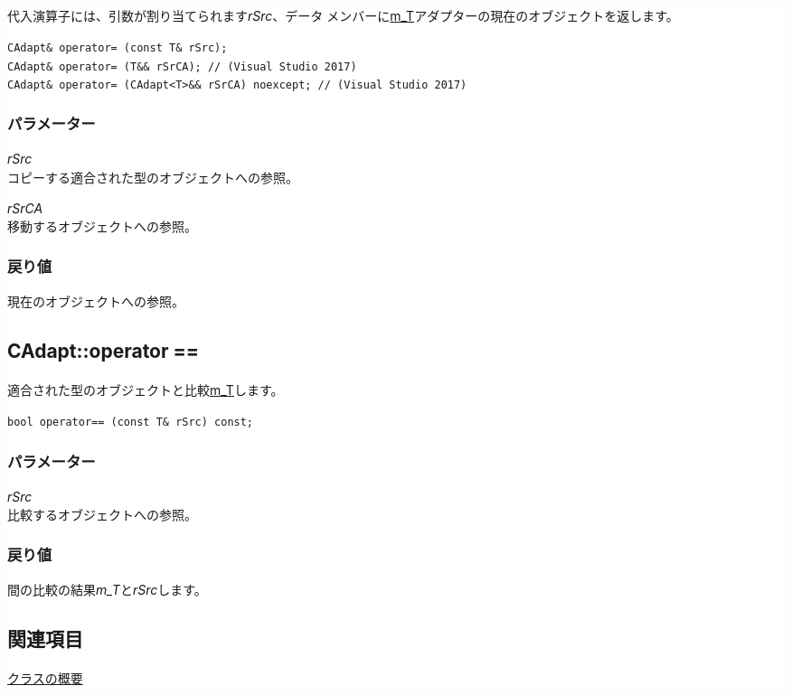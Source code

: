 代入演算子には、引数が割り当てられます*rSrc*、データ メンバーに[m_T](#m_t)アダプターの現在のオブジェクトを返します。

```
CAdapt& operator= (const T& rSrc);
CAdapt& operator= (T&& rSrCA); // (Visual Studio 2017)
CAdapt& operator= (CAdapt<T>&& rSrCA) noexcept; // (Visual Studio 2017)
```

### <a name="parameters"></a>パラメーター

*rSrc*<br/>
コピーする適合された型のオブジェクトへの参照。

*rSrCA*<br/>
移動するオブジェクトへの参照。

### <a name="return-value"></a>戻り値

現在のオブジェクトへの参照。

##  <a name="operator_eq_eq"></a>  CAdapt::operator ==

適合された型のオブジェクトと比較[m_T](#m_t)します。

```
bool operator== (const T& rSrc) const;
```

### <a name="parameters"></a>パラメーター

*rSrc*<br/>
比較するオブジェクトへの参照。

### <a name="return-value"></a>戻り値

間の比較の結果*m_T*と*rSrc*します。

## <a name="see-also"></a>関連項目

[クラスの概要](../../atl/atl-class-overview.md)
